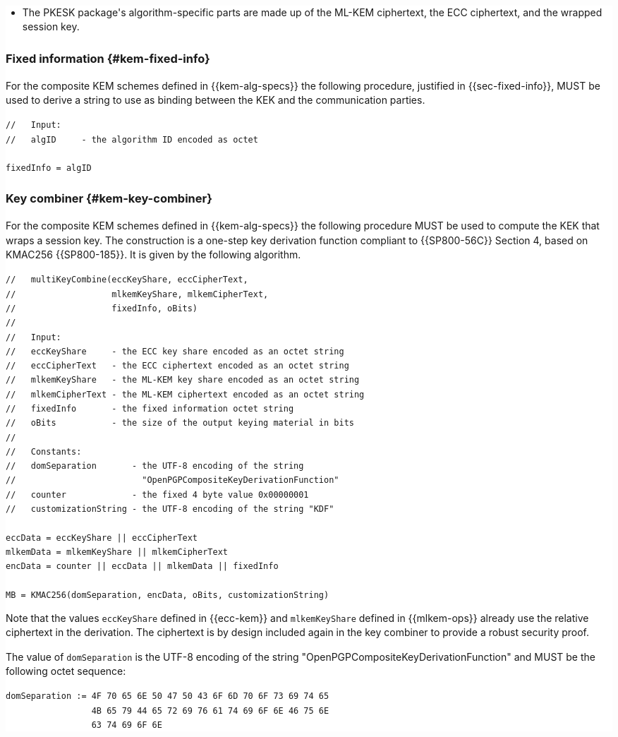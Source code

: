  - The PKESK package's algorithm-specific parts are made up of the ML-KEM
   ciphertext, the ECC ciphertext, and the wrapped session key.

### Fixed information {#kem-fixed-info}

For the composite KEM schemes defined in {{kem-alg-specs}} the following
procedure, justified in {{sec-fixed-info}}, MUST be used to derive a string to
use as binding between the KEK and the communication parties.

    //   Input:
    //   algID     - the algorithm ID encoded as octet

    fixedInfo = algID

### Key combiner {#kem-key-combiner}

For the composite KEM schemes defined in {{kem-alg-specs}} the following
procedure MUST be used to compute the KEK that wraps a session key. The
construction is a one-step key derivation function compliant to {{SP800-56C}}
Section 4, based on KMAC256 {{SP800-185}}. It is given by the following
algorithm.

    //   multiKeyCombine(eccKeyShare, eccCipherText,
    //                   mlkemKeyShare, mlkemCipherText,
    //                   fixedInfo, oBits)
    //
    //   Input:
    //   eccKeyShare     - the ECC key share encoded as an octet string
    //   eccCipherText   - the ECC ciphertext encoded as an octet string
    //   mlkemKeyShare   - the ML-KEM key share encoded as an octet string
    //   mlkemCipherText - the ML-KEM ciphertext encoded as an octet string
    //   fixedInfo       - the fixed information octet string
    //   oBits           - the size of the output keying material in bits
    //
    //   Constants:
    //   domSeparation       - the UTF-8 encoding of the string
    //                         "OpenPGPCompositeKeyDerivationFunction"
    //   counter             - the fixed 4 byte value 0x00000001
    //   customizationString - the UTF-8 encoding of the string "KDF"

    eccData = eccKeyShare || eccCipherText
    mlkemData = mlkemKeyShare || mlkemCipherText
    encData = counter || eccData || mlkemData || fixedInfo

    MB = KMAC256(domSeparation, encData, oBits, customizationString)

Note that the values `eccKeyShare` defined in {{ecc-kem}} and `mlkemKeyShare`
defined in {{mlkem-ops}} already use the relative ciphertext in the
derivation. The ciphertext is by design included again in the key combiner to
provide a robust security proof.

The value of `domSeparation` is the UTF-8 encoding of the string
"OpenPGPCompositeKeyDerivationFunction" and MUST be the following octet sequence:

    domSeparation := 4F 70 65 6E 50 47 50 43 6F 6D 70 6F 73 69 74 65
                     4B 65 79 44 65 72 69 76 61 74 69 6F 6E 46 75 6E
                     63 74 69 6F 6E
